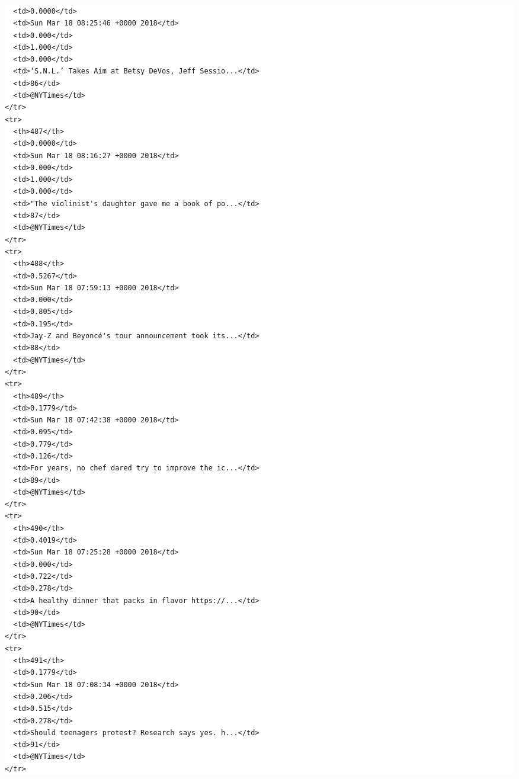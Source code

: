       <td>0.0000</td>
      <td>Sun Mar 18 08:25:46 +0000 2018</td>
      <td>0.000</td>
      <td>1.000</td>
      <td>0.000</td>
      <td>‘S.N.L.’ Takes Aim at Betsy DeVos, Jeff Sessio...</td>
      <td>86</td>
      <td>@NYTimes</td>
    </tr>
    <tr>
      <th>487</th>
      <td>0.0000</td>
      <td>Sun Mar 18 08:16:27 +0000 2018</td>
      <td>0.000</td>
      <td>1.000</td>
      <td>0.000</td>
      <td>"The violinist's daughter gave me a book of po...</td>
      <td>87</td>
      <td>@NYTimes</td>
    </tr>
    <tr>
      <th>488</th>
      <td>0.5267</td>
      <td>Sun Mar 18 07:59:13 +0000 2018</td>
      <td>0.000</td>
      <td>0.805</td>
      <td>0.195</td>
      <td>Jay-Z and Beyoncé's tour announcement took its...</td>
      <td>88</td>
      <td>@NYTimes</td>
    </tr>
    <tr>
      <th>489</th>
      <td>0.1779</td>
      <td>Sun Mar 18 07:42:38 +0000 2018</td>
      <td>0.095</td>
      <td>0.779</td>
      <td>0.126</td>
      <td>For years, no chef dared try to improve the ic...</td>
      <td>89</td>
      <td>@NYTimes</td>
    </tr>
    <tr>
      <th>490</th>
      <td>0.4019</td>
      <td>Sun Mar 18 07:25:28 +0000 2018</td>
      <td>0.000</td>
      <td>0.722</td>
      <td>0.278</td>
      <td>A healthy dinner that packs in flavor https://...</td>
      <td>90</td>
      <td>@NYTimes</td>
    </tr>
    <tr>
      <th>491</th>
      <td>0.1779</td>
      <td>Sun Mar 18 07:08:34 +0000 2018</td>
      <td>0.206</td>
      <td>0.515</td>
      <td>0.278</td>
      <td>Should teenagers protest? Research says yes. h...</td>
      <td>91</td>
      <td>@NYTimes</td>
    </tr>